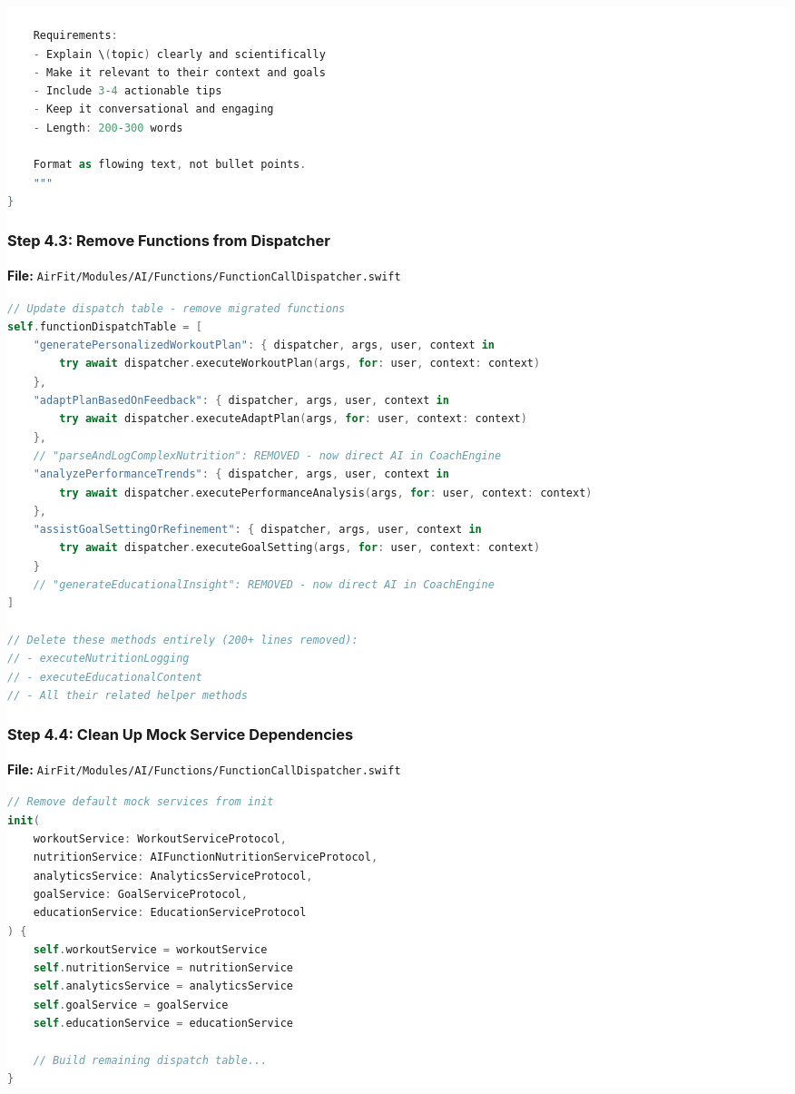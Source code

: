 ```swift
    
    Requirements:
    - Explain \(topic) clearly and scientifically
    - Make it relevant to their context and goals
    - Include 3-4 actionable tips
    - Keep it conversational and engaging
    - Length: 200-300 words
    
    Format as flowing text, not bullet points.
    """
}
```

### Step 4.3: Remove Functions from Dispatcher

**File:** `AirFit/Modules/AI/Functions/FunctionCallDispatcher.swift`

```swift
// Update dispatch table - remove migrated functions
self.functionDispatchTable = [
    "generatePersonalizedWorkoutPlan": { dispatcher, args, user, context in
        try await dispatcher.executeWorkoutPlan(args, for: user, context: context)
    },
    "adaptPlanBasedOnFeedback": { dispatcher, args, user, context in
        try await dispatcher.executeAdaptPlan(args, for: user, context: context)
    },
    // "parseAndLogComplexNutrition": REMOVED - now direct AI in CoachEngine
    "analyzePerformanceTrends": { dispatcher, args, user, context in
        try await dispatcher.executePerformanceAnalysis(args, for: user, context: context)
    },
    "assistGoalSettingOrRefinement": { dispatcher, args, user, context in
        try await dispatcher.executeGoalSetting(args, for: user, context: context)
    }
    // "generateEducationalInsight": REMOVED - now direct AI in CoachEngine
]

// Delete these methods entirely (200+ lines removed):
// - executeNutritionLogging
// - executeEducationalContent
// - All their related helper methods
```

### Step 4.4: Clean Up Mock Service Dependencies

**File:** `AirFit/Modules/AI/Functions/FunctionCallDispatcher.swift`

```swift
// Remove default mock services from init
init(
    workoutService: WorkoutServiceProtocol,
    nutritionService: AIFunctionNutritionServiceProtocol,
    analyticsService: AnalyticsServiceProtocol,
    goalService: GoalServiceProtocol,
    educationService: EducationServiceProtocol
) {
    self.workoutService = workoutService
    self.nutritionService = nutritionService
    self.analyticsService = analyticsService
    self.goalService = goalService
    self.educationService = educationService
    
    // Build remaining dispatch table...
}
```
